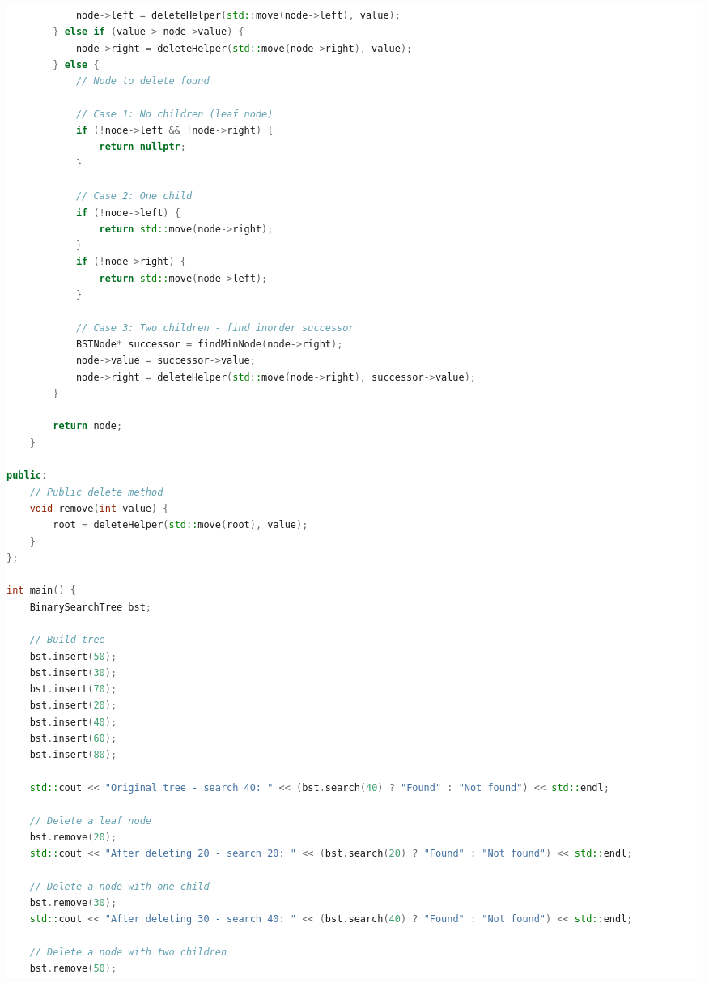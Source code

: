 ```cpp
            node->left = deleteHelper(std::move(node->left), value);
        } else if (value > node->value) {
            node->right = deleteHelper(std::move(node->right), value);
        } else {
            // Node to delete found

            // Case 1: No children (leaf node)
            if (!node->left && !node->right) {
                return nullptr;
            }

            // Case 2: One child
            if (!node->left) {
                return std::move(node->right);
            }
            if (!node->right) {
                return std::move(node->left);
            }

            // Case 3: Two children - find inorder successor
            BSTNode* successor = findMinNode(node->right);
            node->value = successor->value;
            node->right = deleteHelper(std::move(node->right), successor->value);
        }

        return node;
    }

public:
    // Public delete method
    void remove(int value) {
        root = deleteHelper(std::move(root), value);
    }
};

int main() {
    BinarySearchTree bst;

    // Build tree
    bst.insert(50);
    bst.insert(30);
    bst.insert(70);
    bst.insert(20);
    bst.insert(40);
    bst.insert(60);
    bst.insert(80);

    std::cout << "Original tree - search 40: " << (bst.search(40) ? "Found" : "Not found") << std::endl;

    // Delete a leaf node
    bst.remove(20);
    std::cout << "After deleting 20 - search 20: " << (bst.search(20) ? "Found" : "Not found") << std::endl;

    // Delete a node with one child
    bst.remove(30);
    std::cout << "After deleting 30 - search 40: " << (bst.search(40) ? "Found" : "Not found") << std::endl;

    // Delete a node with two children
    bst.remove(50);
```